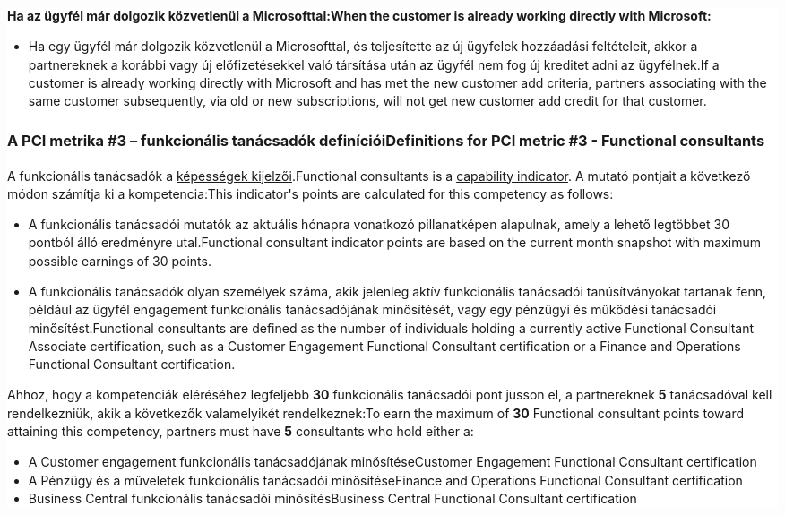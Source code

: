   <span data-ttu-id="e84f4-257">**Ha az ügyfél már dolgozik közvetlenül a Microsofttal:**</span><span class="sxs-lookup"><span data-stu-id="e84f4-257">**When the customer is already working directly with Microsoft:**</span></span>

   - <span data-ttu-id="e84f4-258">Ha egy ügyfél már dolgozik közvetlenül a Microsofttal, és teljesítette az új ügyfelek hozzáadási feltételeit, akkor a partnereknek a korábbi vagy új előfizetésekkel való társítása után az ügyfél nem fog új kreditet adni az ügyfélnek.</span><span class="sxs-lookup"><span data-stu-id="e84f4-258">If a customer is already working directly with Microsoft and has met the new customer add criteria, partners associating with the same customer subsequently, via old or new subscriptions, will not get new customer add credit for that customer.</span></span>

### <a name="definitions-for-pci-metric-3---functional-consultants"></a><span data-ttu-id="e84f4-259">A PCI metrika #3 – funkcionális tanácsadók definíciói</span><span class="sxs-lookup"><span data-stu-id="e84f4-259">Definitions for PCI metric #3 - Functional consultants</span></span>

<span data-ttu-id="e84f4-260">A funkcionális tanácsadók a [képességek kijelzői](partner-contribution-indicators-small-and-midmarket-cloud-business-option.md#pci-scoring-based-on-six-key-indicators).</span><span class="sxs-lookup"><span data-stu-id="e84f4-260">Functional consultants is a [capability indicator](partner-contribution-indicators-small-and-midmarket-cloud-business-option.md#pci-scoring-based-on-six-key-indicators).</span></span> <span data-ttu-id="e84f4-261">A mutató pontjait a következő módon számítja ki a kompetencia:</span><span class="sxs-lookup"><span data-stu-id="e84f4-261">This indicator's points are calculated for this competency as follows:</span></span>

- <span data-ttu-id="e84f4-262">A funkcionális tanácsadói mutatók az aktuális hónapra vonatkozó pillanatképen alapulnak, amely a lehető legtöbbet 30 pontból álló eredményre utal.</span><span class="sxs-lookup"><span data-stu-id="e84f4-262">Functional consultant indicator points are based on the current month snapshot with maximum possible earnings of 30 points.</span></span>

- <span data-ttu-id="e84f4-263">A funkcionális tanácsadók olyan személyek száma, akik jelenleg aktív funkcionális tanácsadói tanúsítványokat tartanak fenn, például az ügyfél engagement funkcionális tanácsadójának minősítését, vagy egy pénzügyi és működési tanácsadói minősítést.</span><span class="sxs-lookup"><span data-stu-id="e84f4-263">Functional consultants are defined as the number of individuals holding a currently active Functional Consultant Associate certification, such as a Customer Engagement Functional Consultant certification or a Finance and Operations Functional Consultant certification.</span></span>

<span data-ttu-id="e84f4-264">Ahhoz, hogy a kompetenciák eléréséhez legfeljebb **30** funkcionális tanácsadói pont jusson el, a partnereknek **5** tanácsadóval kell rendelkezniük, akik a következők valamelyikét rendelkeznek:</span><span class="sxs-lookup"><span data-stu-id="e84f4-264">To earn the maximum of **30** Functional consultant points toward attaining this competency, partners must have **5** consultants who hold either a:</span></span>
- <span data-ttu-id="e84f4-265">A Customer engagement funkcionális tanácsadójának minősítése</span><span class="sxs-lookup"><span data-stu-id="e84f4-265">Customer Engagement Functional Consultant certification</span></span>
- <span data-ttu-id="e84f4-266">A Pénzügy és a műveletek funkcionális tanácsadói minősítése</span><span class="sxs-lookup"><span data-stu-id="e84f4-266">Finance and Operations Functional Consultant certification</span></span>
- <span data-ttu-id="e84f4-267">Business Central funkcionális tanácsadói minősítés</span><span class="sxs-lookup"><span data-stu-id="e84f4-267">Business Central Functional Consultant certification</span></span>
